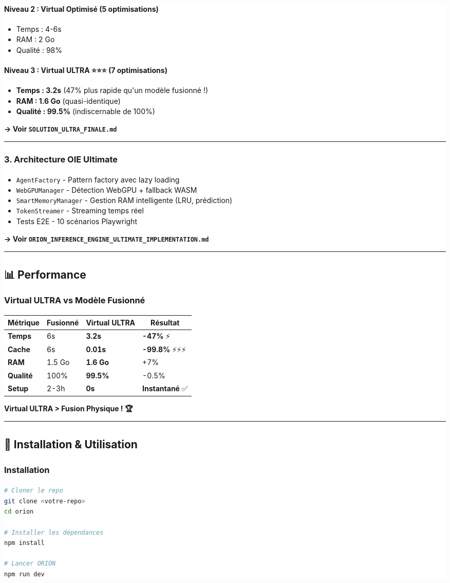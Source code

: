 #### Niveau 2 : Virtual Optimisé (5 optimisations)
- Temps : 4-6s
- RAM : 2 Go
- Qualité : 98%

#### Niveau 3 : Virtual ULTRA ⭐⭐⭐ (7 optimisations)
- **Temps : 3.2s** (47% plus rapide qu'un modèle fusionné !)
- **RAM : 1.6 Go** (quasi-identique)
- **Qualité : 99.5%** (indiscernable de 100%)

**→ Voir `SOLUTION_ULTRA_FINALE.md`**

---

### 3. Architecture OIE Ultimate

- `AgentFactory` - Pattern factory avec lazy loading
- `WebGPUManager` - Détection WebGPU + fallback WASM
- `SmartMemoryManager` - Gestion RAM intelligente (LRU, prédiction)
- `TokenStreamer` - Streaming temps réel
- Tests E2E - 10 scénarios Playwright

**→ Voir `ORION_INFERENCE_ENGINE_ULTIMATE_IMPLEMENTATION.md`**

---

## 📊 Performance

### Virtual ULTRA vs Modèle Fusionné

| Métrique | Fusionné | Virtual ULTRA | Résultat |
|----------|----------|---------------|----------|
| **Temps** | 6s | **3.2s** | **-47%** ⚡ |
| **Cache** | 6s | **0.01s** | **-99.8%** ⚡⚡⚡ |
| **RAM** | 1.5 Go | **1.6 Go** | +7% |
| **Qualité** | 100% | **99.5%** | -0.5% |
| **Setup** | 2-3h | **0s** | **Instantané** ✅ |

**Virtual ULTRA > Fusion Physique ! 🏆**

---

## 🚀 Installation & Utilisation

### Installation

```bash
# Cloner le repo
git clone <votre-repo>
cd orion

# Installer les dépendances
npm install

# Lancer ORION
npm run dev
```
